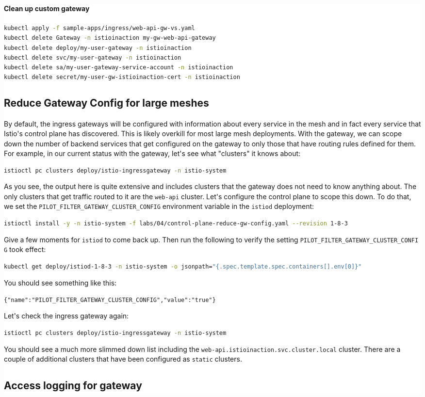#### Clean up custom gateway

```bash
kubectl apply -f sample-apps/ingress/web-api-gw-vs.yaml
kubectl delete Gateway -n istioinaction my-gw-web-api-gateway 
kubectl delete deploy/my-user-gateway -n istioinaction
kubectl delete svc/my-user-gateway -n istioinaction
kubectl delete sa/my-user-gateway-service-account -n istioinaction
kubectl delete secret/my-user-gw-istioinaction-cert -n istioinaction
```

## Reduce Gateway Config for large meshes

By default, the ingress gateways will be configured with information about every service in the mesh and in fact every service that Istio's control plane has discovered. This is likely overkill for most large mesh deployments. With the gateway, we can scope down the number of backend services that get configured on the gateway to only those that have routing rules defined for them. For example, in our current status with the gateway, let's see what "clusters" it knows about:


```bash
istioctl pc clusters deploy/istio-ingressgateway -n istio-system
```

As you see, the output here is quite extensive and includes clusters that the gateway does not need to know anything about. The only clusters that get traffic routed to it are the `web-api` cluster. Let's configure the control plane to scope this down. To do that, we set the `PILOT_FILTER_GATEWAY_CLUSTER_CONFIG` environment variable in the `istiod` deployment:

```bash
istioctl install -y -n istio-system -f labs/04/control-plane-reduce-gw-config.yaml --revision 1-8-3
```

Give a few moments for `istiod` to come back up. Then run the following to verify the setting `PILOT_FILTER_GATEWAY_CLUSTER_CONFIG` took effect: 

```bash
kubectl get deploy/istiod-1-8-3 -n istio-system -o jsonpath="{.spec.template.spec.containers[].env[0]}"
```

You should see something like this:

```
{"name":"PILOT_FILTER_GATEWAY_CLUSTER_CONFIG","value":"true"}
```

Let's check the ingress gateway again:

```bash
istioctl pc clusters deploy/istio-ingressgateway -n istio-system
```

You should see a much more slimmed down list including the `web-api.istioinaction.svc.cluster.local` cluster. There are a couple of additional clusters that have been configured as `static` clusters. 

## Access logging for gateway
